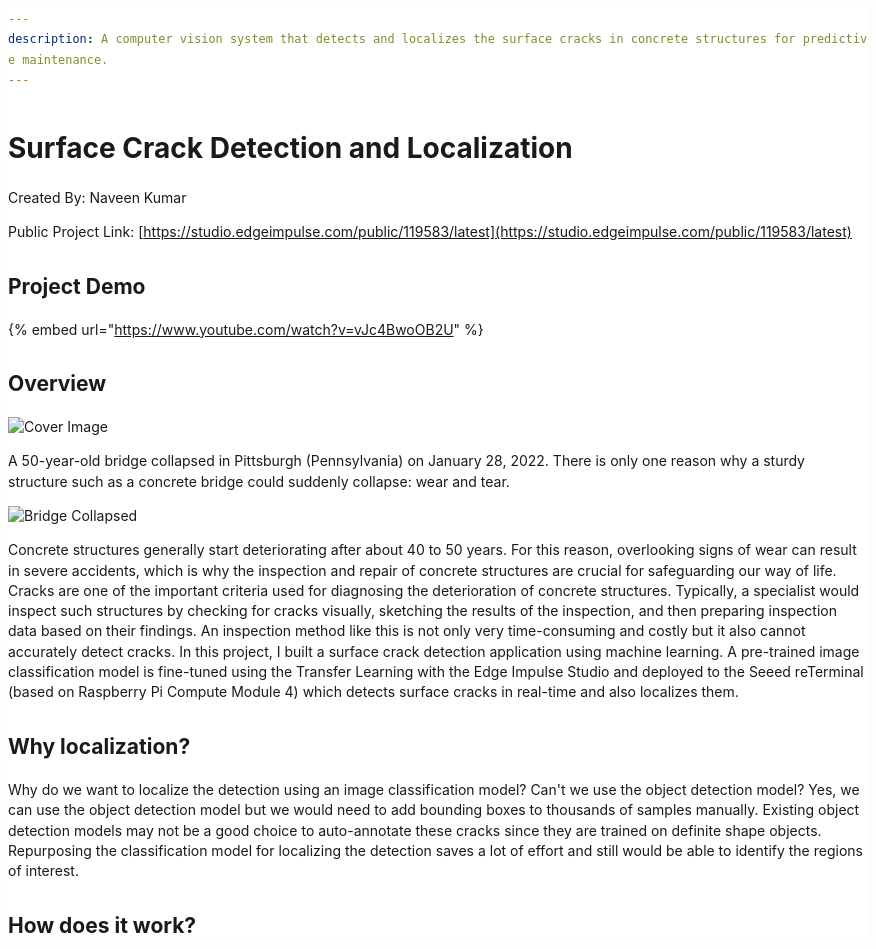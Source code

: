 ```yaml
---
description: A computer vision system that detects and localizes the surface cracks in concrete structures for predictive maintenance.
---
```


# Surface Crack Detection and Localization 

Created By:
Naveen Kumar 

Public Project Link:
[https://studio.edgeimpulse.com/public/119583/latest](https://studio.edgeimpulse.com/public/119583/latest)

## Project Demo

{% embed url="https://www.youtube.com/watch?v=vJc4BwoOB2U" %}

## Overview

![Cover Image](.gitbook/assets/surface-crack-detection/cover.gif)

A 50-year-old bridge collapsed in Pittsburgh (Pennsylvania) on January 28, 2022. There is only one reason why a sturdy structure such as a concrete bridge could suddenly collapse: wear and tear.

![Bridge Collapsed](.gitbook/assets/surface-crack-detection/bridge_collapse.jpeg)

Concrete structures generally start deteriorating after about 40 to 50 years. For this reason, overlooking signs of wear can result in severe accidents, which is why the inspection and repair of concrete structures are crucial for safeguarding our way of life. Cracks are one of the important criteria used for diagnosing the deterioration of concrete structures. Typically, a specialist would inspect such structures by checking for cracks visually, sketching the results of the inspection, and then preparing inspection data based on their findings. An inspection method like this is not only very time-consuming and costly but it also cannot accurately detect cracks. In this project, I built a surface crack detection application using machine learning. A pre-trained image classification model is fine-tuned using the Transfer Learning with the Edge Impulse Studio and deployed to the Seeed reTerminal (based on Raspberry Pi Compute Module 4) which detects surface cracks in real-time and also localizes them.

## Why localization?

Why do we want to localize the detection using an image classification model? Can't we use the object detection model? Yes, we can use the object detection model but we would need to add bounding boxes to thousands of samples manually. Existing object detection models may not be a good choice to auto-annotate these cracks since they are trained on definite shape objects. Repurposing the classification model for localizing the detection saves a lot of effort and still would be able to identify the regions of interest.

## How does it work?
